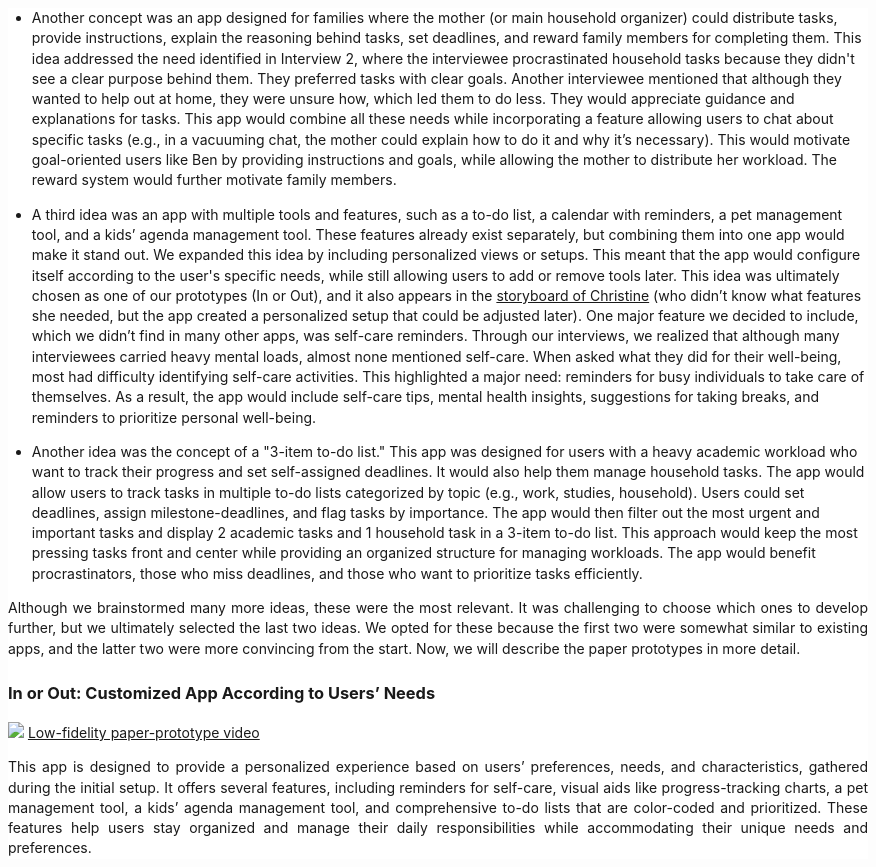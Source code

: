 - Another concept was an app designed for families where the mother (or main household organizer) could distribute tasks, provide instructions, explain the reasoning behind tasks, set deadlines, and reward family members for completing them. This idea addressed the need identified in Interview 2, where the interviewee procrastinated household tasks because they didn't see a clear purpose behind them. They preferred tasks with clear goals. Another interviewee mentioned that although they wanted to help out at home, they were unsure how, which led them to do less. They would appreciate guidance and explanations for tasks. This app would combine all these needs while incorporating a feature allowing users to chat about specific tasks (e.g., in a vacuuming chat, the mother could explain how to do it and why it’s necessary). This would motivate goal-oriented users like Ben by providing instructions and goals, while allowing the mother to distribute her workload. The reward system would further motivate family members.

- A third idea was an app with multiple tools and features, such as a to-do list, a calendar with reminders, a pet management tool, and a kids’ agenda management tool. These features already exist separately, but combining them into one app would make it stand out. We expanded this idea by including personalized views or setups. This meant that the app would configure itself according to the user's specific needs, while still allowing users to add or remove tools later. This idea was ultimately chosen as one of our prototypes (In or Out), and it also appears in the <a href = "Deliverables/Low-fidelity-prototyping/storyboard_Christine.jpg">storyboard of Christine</a> (who didn’t know what features she needed, but the app created a personalized setup that could be adjusted later).
One major feature we decided to include, which we didn’t find in many other apps, was self-care reminders. Through our interviews, we realized that although many interviewees carried heavy mental loads, almost none mentioned self-care. When asked what they did for their well-being, most had difficulty identifying self-care activities. This highlighted a major need: reminders for busy individuals to take care of themselves. As a result, the app would include self-care tips, mental health insights, suggestions for taking breaks, and reminders to prioritize personal well-being.

- Another idea was the concept of a "3-item to-do list." This app was designed for users with a heavy academic workload who want to track their progress and set self-assigned deadlines. It would also help them manage household tasks. The app would allow users to track tasks in multiple to-do lists categorized by topic (e.g., work, studies, household). Users could set deadlines, assign milestone-deadlines, and flag tasks by importance. The app would then filter out the most urgent and important tasks and display 2 academic tasks and 1 household task in a 3-item to-do list. This approach would keep the most pressing tasks front and center while providing an organized structure for managing workloads. The app would benefit procrastinators, those who miss deadlines, and those who want to prioritize tasks efficiently.

<p align="justify">
Although we brainstormed many more ideas, these were the most relevant. It was challenging to choose which ones to develop further, but we ultimately selected the last two ideas. We opted for these because the first two were somewhat similar to existing apps, and the latter two were more convincing from the start. Now, we will describe the paper prototypes in more detail.
</p>

### In or Out: Customized App According to Users’ Needs

<img src="Deliverables/Low-fidelity-prototyping/prototype_in_or_out.gif" />
<a href = "Deliverables/Low-fidelity-prototyping/prototype_in_or_out.mp4">Low-fidelity paper-prototype video</a>

<p align="justify">
This app is designed to provide a personalized experience based on users’ preferences, needs, and characteristics, gathered during the initial setup. It offers several features, including reminders for self-care, visual aids like progress-tracking charts, a pet management tool, a kids’ agenda management tool, and comprehensive to-do lists that are color-coded and prioritized. These features help users stay organized and manage their daily responsibilities while accommodating their unique needs and preferences.
</p>
